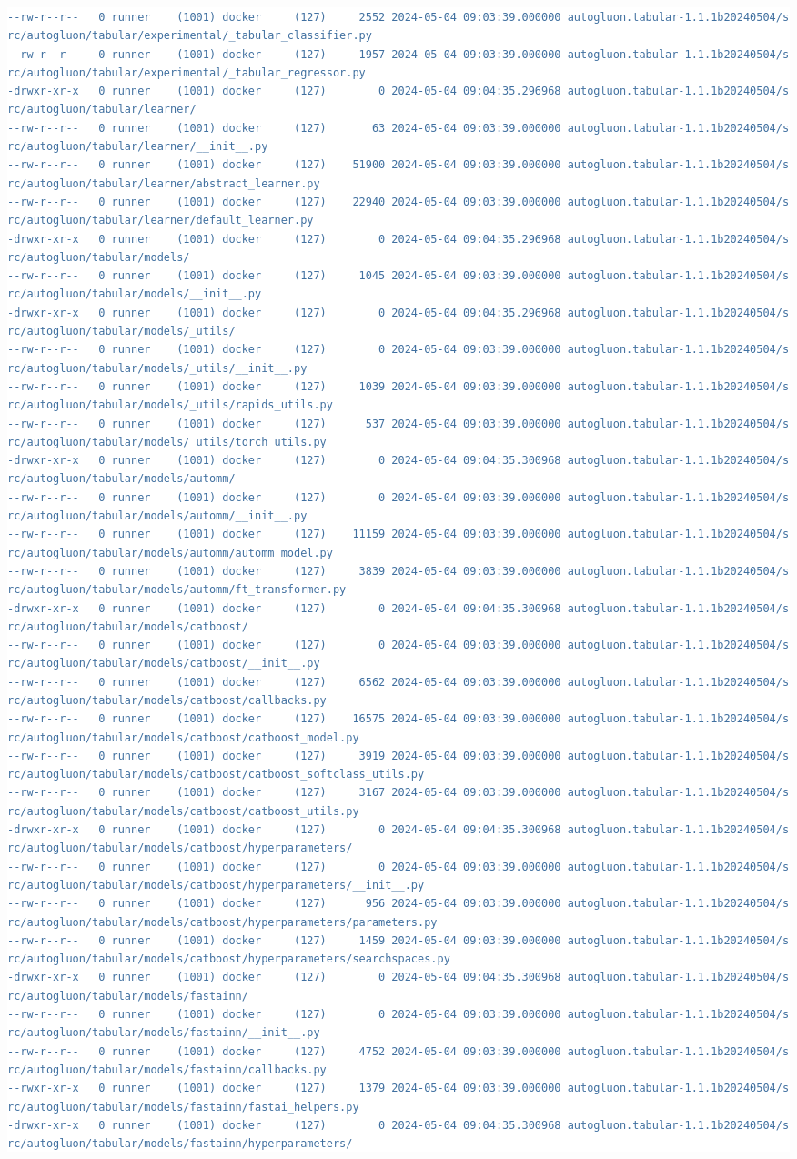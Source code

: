 ```diff
--rw-r--r--   0 runner    (1001) docker     (127)     2552 2024-05-04 09:03:39.000000 autogluon.tabular-1.1.1b20240504/src/autogluon/tabular/experimental/_tabular_classifier.py
--rw-r--r--   0 runner    (1001) docker     (127)     1957 2024-05-04 09:03:39.000000 autogluon.tabular-1.1.1b20240504/src/autogluon/tabular/experimental/_tabular_regressor.py
-drwxr-xr-x   0 runner    (1001) docker     (127)        0 2024-05-04 09:04:35.296968 autogluon.tabular-1.1.1b20240504/src/autogluon/tabular/learner/
--rw-r--r--   0 runner    (1001) docker     (127)       63 2024-05-04 09:03:39.000000 autogluon.tabular-1.1.1b20240504/src/autogluon/tabular/learner/__init__.py
--rw-r--r--   0 runner    (1001) docker     (127)    51900 2024-05-04 09:03:39.000000 autogluon.tabular-1.1.1b20240504/src/autogluon/tabular/learner/abstract_learner.py
--rw-r--r--   0 runner    (1001) docker     (127)    22940 2024-05-04 09:03:39.000000 autogluon.tabular-1.1.1b20240504/src/autogluon/tabular/learner/default_learner.py
-drwxr-xr-x   0 runner    (1001) docker     (127)        0 2024-05-04 09:04:35.296968 autogluon.tabular-1.1.1b20240504/src/autogluon/tabular/models/
--rw-r--r--   0 runner    (1001) docker     (127)     1045 2024-05-04 09:03:39.000000 autogluon.tabular-1.1.1b20240504/src/autogluon/tabular/models/__init__.py
-drwxr-xr-x   0 runner    (1001) docker     (127)        0 2024-05-04 09:04:35.296968 autogluon.tabular-1.1.1b20240504/src/autogluon/tabular/models/_utils/
--rw-r--r--   0 runner    (1001) docker     (127)        0 2024-05-04 09:03:39.000000 autogluon.tabular-1.1.1b20240504/src/autogluon/tabular/models/_utils/__init__.py
--rw-r--r--   0 runner    (1001) docker     (127)     1039 2024-05-04 09:03:39.000000 autogluon.tabular-1.1.1b20240504/src/autogluon/tabular/models/_utils/rapids_utils.py
--rw-r--r--   0 runner    (1001) docker     (127)      537 2024-05-04 09:03:39.000000 autogluon.tabular-1.1.1b20240504/src/autogluon/tabular/models/_utils/torch_utils.py
-drwxr-xr-x   0 runner    (1001) docker     (127)        0 2024-05-04 09:04:35.300968 autogluon.tabular-1.1.1b20240504/src/autogluon/tabular/models/automm/
--rw-r--r--   0 runner    (1001) docker     (127)        0 2024-05-04 09:03:39.000000 autogluon.tabular-1.1.1b20240504/src/autogluon/tabular/models/automm/__init__.py
--rw-r--r--   0 runner    (1001) docker     (127)    11159 2024-05-04 09:03:39.000000 autogluon.tabular-1.1.1b20240504/src/autogluon/tabular/models/automm/automm_model.py
--rw-r--r--   0 runner    (1001) docker     (127)     3839 2024-05-04 09:03:39.000000 autogluon.tabular-1.1.1b20240504/src/autogluon/tabular/models/automm/ft_transformer.py
-drwxr-xr-x   0 runner    (1001) docker     (127)        0 2024-05-04 09:04:35.300968 autogluon.tabular-1.1.1b20240504/src/autogluon/tabular/models/catboost/
--rw-r--r--   0 runner    (1001) docker     (127)        0 2024-05-04 09:03:39.000000 autogluon.tabular-1.1.1b20240504/src/autogluon/tabular/models/catboost/__init__.py
--rw-r--r--   0 runner    (1001) docker     (127)     6562 2024-05-04 09:03:39.000000 autogluon.tabular-1.1.1b20240504/src/autogluon/tabular/models/catboost/callbacks.py
--rw-r--r--   0 runner    (1001) docker     (127)    16575 2024-05-04 09:03:39.000000 autogluon.tabular-1.1.1b20240504/src/autogluon/tabular/models/catboost/catboost_model.py
--rw-r--r--   0 runner    (1001) docker     (127)     3919 2024-05-04 09:03:39.000000 autogluon.tabular-1.1.1b20240504/src/autogluon/tabular/models/catboost/catboost_softclass_utils.py
--rw-r--r--   0 runner    (1001) docker     (127)     3167 2024-05-04 09:03:39.000000 autogluon.tabular-1.1.1b20240504/src/autogluon/tabular/models/catboost/catboost_utils.py
-drwxr-xr-x   0 runner    (1001) docker     (127)        0 2024-05-04 09:04:35.300968 autogluon.tabular-1.1.1b20240504/src/autogluon/tabular/models/catboost/hyperparameters/
--rw-r--r--   0 runner    (1001) docker     (127)        0 2024-05-04 09:03:39.000000 autogluon.tabular-1.1.1b20240504/src/autogluon/tabular/models/catboost/hyperparameters/__init__.py
--rw-r--r--   0 runner    (1001) docker     (127)      956 2024-05-04 09:03:39.000000 autogluon.tabular-1.1.1b20240504/src/autogluon/tabular/models/catboost/hyperparameters/parameters.py
--rw-r--r--   0 runner    (1001) docker     (127)     1459 2024-05-04 09:03:39.000000 autogluon.tabular-1.1.1b20240504/src/autogluon/tabular/models/catboost/hyperparameters/searchspaces.py
-drwxr-xr-x   0 runner    (1001) docker     (127)        0 2024-05-04 09:04:35.300968 autogluon.tabular-1.1.1b20240504/src/autogluon/tabular/models/fastainn/
--rw-r--r--   0 runner    (1001) docker     (127)        0 2024-05-04 09:03:39.000000 autogluon.tabular-1.1.1b20240504/src/autogluon/tabular/models/fastainn/__init__.py
--rw-r--r--   0 runner    (1001) docker     (127)     4752 2024-05-04 09:03:39.000000 autogluon.tabular-1.1.1b20240504/src/autogluon/tabular/models/fastainn/callbacks.py
--rwxr-xr-x   0 runner    (1001) docker     (127)     1379 2024-05-04 09:03:39.000000 autogluon.tabular-1.1.1b20240504/src/autogluon/tabular/models/fastainn/fastai_helpers.py
-drwxr-xr-x   0 runner    (1001) docker     (127)        0 2024-05-04 09:04:35.300968 autogluon.tabular-1.1.1b20240504/src/autogluon/tabular/models/fastainn/hyperparameters/
```